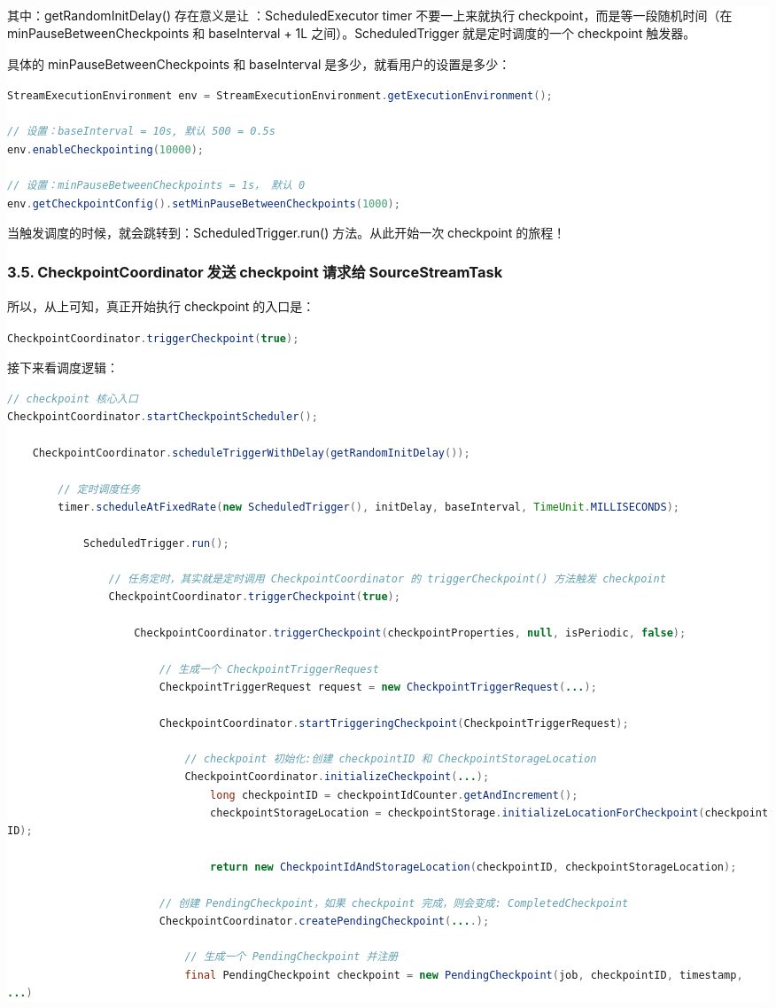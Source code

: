其中：getRandomInitDelay() 存在意义是让 ：ScheduledExecutor timer 不要一上来就执行 checkpoint，而是等一段随机时间（在minPauseBetweenCheckpoints 和 baseInterval + 1L 之间）。ScheduledTrigger 就是定时调度的一个 checkpoint 触发器。

具体的 minPauseBetweenCheckpoints 和 baseInterval 是多少，就看用户的设置是多少：

```java
StreamExecutionEnvironment env = StreamExecutionEnvironment.getExecutionEnvironment(); 

// 设置：baseInterval = 10s, 默认 500 = 0.5s 
env.enableCheckpointing(10000); 

// 设置：minPauseBetweenCheckpoints = 1s， 默认 0 
env.getCheckpointConfig().setMinPauseBetweenCheckpoints(1000); 
```

当触发调度的时候，就会跳转到：ScheduledTrigger.run() 方法。从此开始一次 checkpoint 的旅程！



### 3.5. CheckpointCoordinator 发送 checkpoint 请求给 SourceStreamTask

所以，从上可知，真正开始执行 checkpoint 的入口是：

```java
CheckpointCoordinator.triggerCheckpoint(true);
```

接下来看调度逻辑：

```java
// checkpoint 核心入口 
CheckpointCoordinator.startCheckpointScheduler();

    CheckpointCoordinator.scheduleTriggerWithDelay(getRandomInitDelay()); 

        // 定时调度任务
        timer.scheduleAtFixedRate(new ScheduledTrigger(), initDelay, baseInterval, TimeUnit.MILLISECONDS);

            ScheduledTrigger.run();

                // 任务定时，其实就是定时调用 CheckpointCoordinator 的 triggerCheckpoint() 方法触发 checkpoint 
                CheckpointCoordinator.triggerCheckpoint(true);

                    CheckpointCoordinator.triggerCheckpoint(checkpointProperties, null, isPeriodic, false); 

                        // 生成一个 CheckpointTriggerRequest
                        CheckpointTriggerRequest request = new CheckpointTriggerRequest(...);

                        CheckpointCoordinator.startTriggeringCheckpoint(CheckpointTriggerRequest);

                            // checkpoint 初始化:创建 checkpointID 和 CheckpointStorageLocation
                            CheckpointCoordinator.initializeCheckpoint(...);
                                long checkpointID = checkpointIdCounter.getAndIncrement();
                                checkpointStorageLocation = checkpointStorage.initializeLocationForCheckpoint(checkpointID);

                                return new CheckpointIdAndStorageLocation(checkpointID, checkpointStorageLocation); 

                        // 创建 PendingCheckpoint，如果 checkpoint 完成，则会变成: CompletedCheckpoint
                        CheckpointCoordinator.createPendingCheckpoint(....); 
    
                            // 生成一个 PendingCheckpoint 并注册
                            final PendingCheckpoint checkpoint = new PendingCheckpoint(job, checkpointID, timestamp, ...)
```